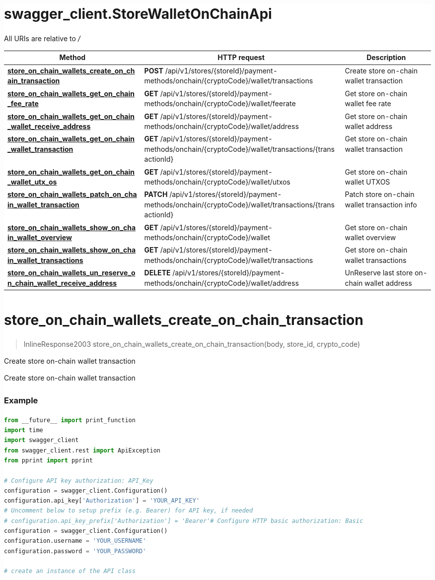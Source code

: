 # swagger_client.StoreWalletOnChainApi

All URIs are relative to */*

Method | HTTP request | Description
------------- | ------------- | -------------
[**store_on_chain_wallets_create_on_chain_transaction**](StoreWalletOnChainApi.md#store_on_chain_wallets_create_on_chain_transaction) | **POST** /api/v1/stores/{storeId}/payment-methods/onchain/{cryptoCode}/wallet/transactions | Create store on-chain wallet transaction
[**store_on_chain_wallets_get_on_chain_fee_rate**](StoreWalletOnChainApi.md#store_on_chain_wallets_get_on_chain_fee_rate) | **GET** /api/v1/stores/{storeId}/payment-methods/onchain/{cryptoCode}/wallet/feerate | Get store on-chain wallet fee rate
[**store_on_chain_wallets_get_on_chain_wallet_receive_address**](StoreWalletOnChainApi.md#store_on_chain_wallets_get_on_chain_wallet_receive_address) | **GET** /api/v1/stores/{storeId}/payment-methods/onchain/{cryptoCode}/wallet/address | Get store on-chain wallet address
[**store_on_chain_wallets_get_on_chain_wallet_transaction**](StoreWalletOnChainApi.md#store_on_chain_wallets_get_on_chain_wallet_transaction) | **GET** /api/v1/stores/{storeId}/payment-methods/onchain/{cryptoCode}/wallet/transactions/{transactionId} | Get store on-chain wallet transaction
[**store_on_chain_wallets_get_on_chain_wallet_utx_os**](StoreWalletOnChainApi.md#store_on_chain_wallets_get_on_chain_wallet_utx_os) | **GET** /api/v1/stores/{storeId}/payment-methods/onchain/{cryptoCode}/wallet/utxos | Get store on-chain wallet UTXOS
[**store_on_chain_wallets_patch_on_chain_wallet_transaction**](StoreWalletOnChainApi.md#store_on_chain_wallets_patch_on_chain_wallet_transaction) | **PATCH** /api/v1/stores/{storeId}/payment-methods/onchain/{cryptoCode}/wallet/transactions/{transactionId} | Patch store on-chain wallet transaction info
[**store_on_chain_wallets_show_on_chain_wallet_overview**](StoreWalletOnChainApi.md#store_on_chain_wallets_show_on_chain_wallet_overview) | **GET** /api/v1/stores/{storeId}/payment-methods/onchain/{cryptoCode}/wallet | Get store on-chain wallet overview
[**store_on_chain_wallets_show_on_chain_wallet_transactions**](StoreWalletOnChainApi.md#store_on_chain_wallets_show_on_chain_wallet_transactions) | **GET** /api/v1/stores/{storeId}/payment-methods/onchain/{cryptoCode}/wallet/transactions | Get store on-chain wallet transactions
[**store_on_chain_wallets_un_reserve_on_chain_wallet_receive_address**](StoreWalletOnChainApi.md#store_on_chain_wallets_un_reserve_on_chain_wallet_receive_address) | **DELETE** /api/v1/stores/{storeId}/payment-methods/onchain/{cryptoCode}/wallet/address | UnReserve last store on-chain wallet address

# **store_on_chain_wallets_create_on_chain_transaction**
> InlineResponse2003 store_on_chain_wallets_create_on_chain_transaction(body, store_id, crypto_code)

Create store on-chain wallet transaction

Create store on-chain wallet transaction

### Example
```python
from __future__ import print_function
import time
import swagger_client
from swagger_client.rest import ApiException
from pprint import pprint

# Configure API key authorization: API_Key
configuration = swagger_client.Configuration()
configuration.api_key['Authorization'] = 'YOUR_API_KEY'
# Uncomment below to setup prefix (e.g. Bearer) for API key, if needed
# configuration.api_key_prefix['Authorization'] = 'Bearer'# Configure HTTP basic authorization: Basic
configuration = swagger_client.Configuration()
configuration.username = 'YOUR_USERNAME'
configuration.password = 'YOUR_PASSWORD'

# create an instance of the API class
```
